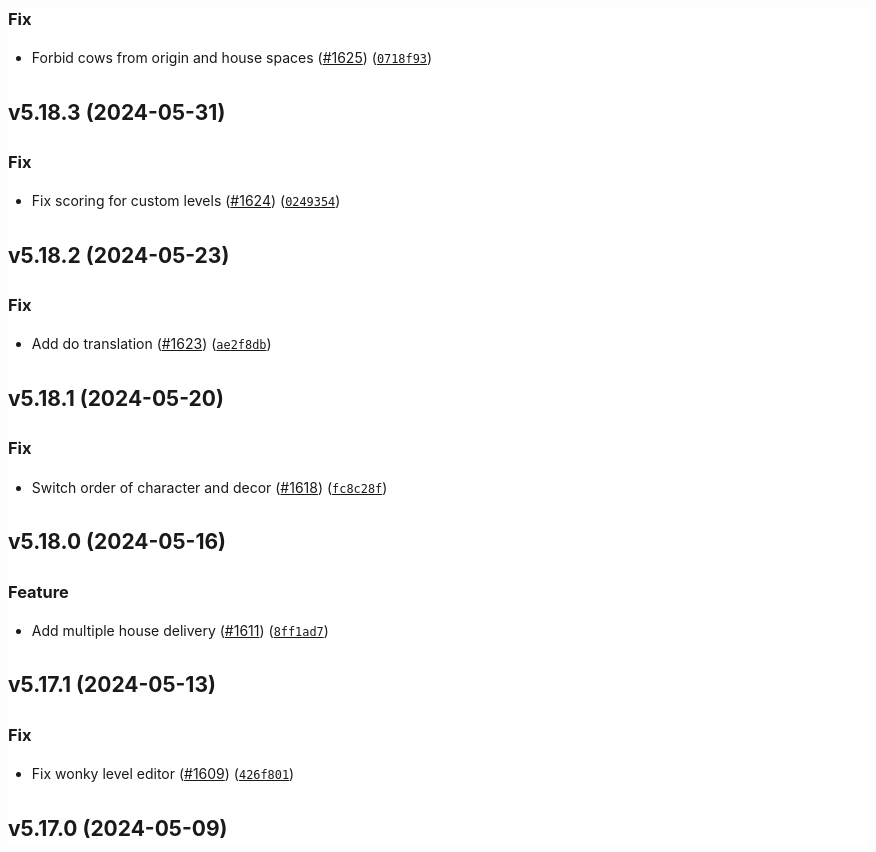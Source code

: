### Fix

* Forbid cows from origin and house spaces ([#1625](https://github.com/ocadotechnology/rapid-router/issues/1625)) ([`0718f93`](https://github.com/ocadotechnology/rapid-router/commit/0718f93198c5ed8339e9420a6707121d9235d6b1))

## v5.18.3 (2024-05-31)

### Fix

* Fix scoring for custom levels ([#1624](https://github.com/ocadotechnology/rapid-router/issues/1624)) ([`0249354`](https://github.com/ocadotechnology/rapid-router/commit/0249354f47f95df5ce91bd943faa6497e348382c))

## v5.18.2 (2024-05-23)

### Fix

* Add do translation ([#1623](https://github.com/ocadotechnology/rapid-router/issues/1623)) ([`ae2f8db`](https://github.com/ocadotechnology/rapid-router/commit/ae2f8dbdf9699a0c1a5440a5df47b3f1b4b1ba32))

## v5.18.1 (2024-05-20)

### Fix

* Switch order of character and decor ([#1618](https://github.com/ocadotechnology/rapid-router/issues/1618)) ([`fc8c28f`](https://github.com/ocadotechnology/rapid-router/commit/fc8c28f177ff740e3d0a5093d02530a2b4e99e3e))

## v5.18.0 (2024-05-16)

### Feature

* Add multiple house delivery ([#1611](https://github.com/ocadotechnology/rapid-router/issues/1611)) ([`8ff1ad7`](https://github.com/ocadotechnology/rapid-router/commit/8ff1ad73c51563808578b41c4cf592ed988b4df9))

## v5.17.1 (2024-05-13)

### Fix

* Fix wonky level editor ([#1609](https://github.com/ocadotechnology/rapid-router/issues/1609)) ([`426f801`](https://github.com/ocadotechnology/rapid-router/commit/426f801fa309615e8217a4e213c72c446540ff55))

## v5.17.0 (2024-05-09)
